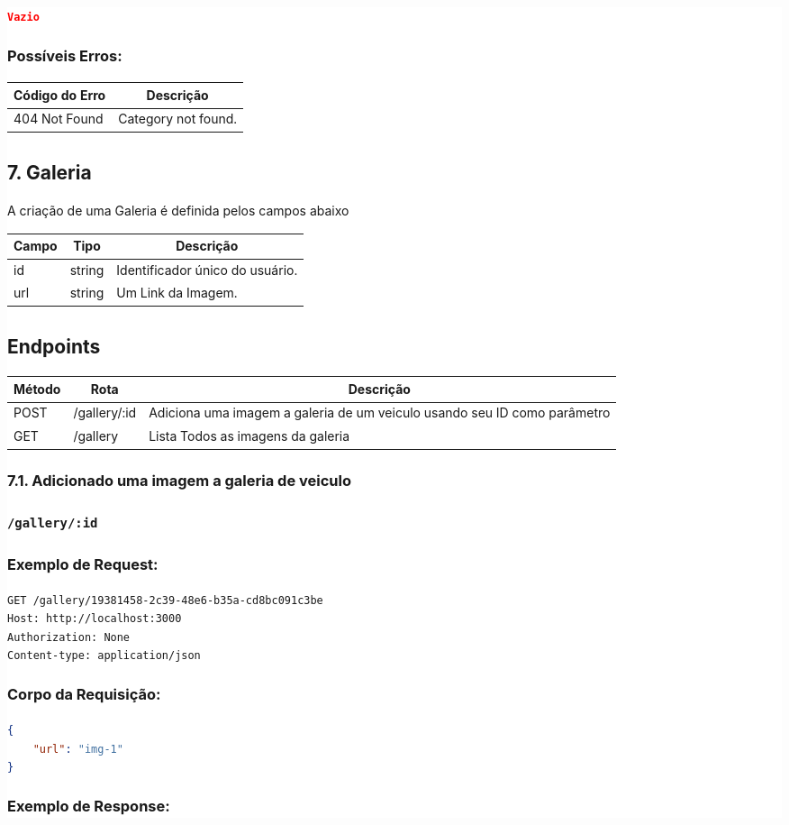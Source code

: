 ```json
Vazio
```

### Possíveis Erros:

| Código do Erro  | Descrição                         |
| --------------- | --------------------------------- |
| 404 Not Found   | Category not found.               |

## 7. **Galeria**

A criação de uma Galeria é definida pelos campos abaixo

| Campo        | Tipo    | Descrição                                        |
| ------------ | ------- | ------------------------------------------------ |
| id           | string  | Identificador único do usuário.                  |
| url          | string  | Um Link da Imagem.                               |



## Endpoints

| Método | Rota              | Descrição                                                                |
| ------ | ----------------- | ------------------------------------------------------------------------ |
| POST   | /gallery/:id      | Adiciona uma imagem a galeria de um veiculo usando seu ID como parâmetro |
| GET    | /gallery          | Lista Todos as imagens da galeria                                        |

### 7.1. **Adicionado uma imagem a galeria de veiculo**

### `/gallery/:id`

### Exemplo de Request:

```
GET /gallery/19381458-2c39-48e6-b35a-cd8bc091c3be
Host: http://localhost:3000
Authorization: None
Content-type: application/json
```

### Corpo da Requisição:

```json
{
	"url": "img-1"
}
```

### Exemplo de Response:
